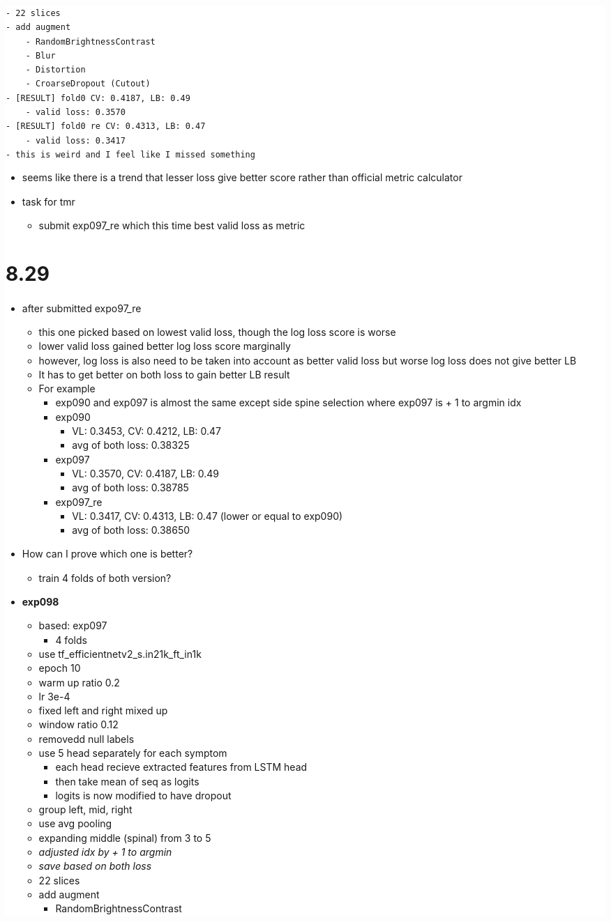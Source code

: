     - 22 slices
    - add augment
        - RandomBrightnessContrast
        - Blur
        - Distortion
        - CroarseDropout (Cutout)
    - [RESULT] fold0 CV: 0.4187, LB: 0.49
        - valid loss: 0.3570
    - [RESULT] fold0 re CV: 0.4313, LB: 0.47
        - valid loss: 0.3417
    - this is weird and I feel like I missed something

- seems like there is a trend that lesser loss give better score rather than official metric calculator

- task for tmr
    - submit exp097_re which this time best valid loss as metric

# 8.29

- after submitted expo97_re 
    - this one picked based on lowest valid loss, though the log loss score is worse
    - lower valid loss gained better log loss score marginally
    - however, log loss is also need to be taken into account as better valid loss but worse log loss does not give better LB
    - It has to get better on both loss to gain better LB result
    - For example
        - exp090 and exp097 is almost the same except side spine selection where exp097 is + 1 to argmin idx
        - exp090
            - VL: 0.3453, CV: 0.4212, LB: 0.47
            - avg of both loss: 0.38325
        - exp097
            - VL: 0.3570, CV: 0.4187, LB: 0.49
            - avg of both loss: 0.38785
        - exp097_re
            - VL: 0.3417, CV: 0.4313, LB: 0.47 (lower or equal to exp090)
            - avg of both loss: 0.38650

- How can I prove which one is better?
    - train 4 folds of both version?


- **exp098**
    - based: exp097
        - 4 folds
    - use tf_efficientnetv2_s.in21k_ft_in1k
    - epoch 10
    - warm up ratio 0.2
    - lr 3e-4
    - fixed left and right mixed up 
    - window ratio 0.12
    - removedd null labels
    - use 5 head separately for each symptom
        - each head recieve extracted features from LSTM head
        - then take mean of seq as logits
        - logits is now modified to have dropout
    - group left, mid, right
    - use avg pooling
    - expanding middle (spinal) from 3 to 5
    - *adjusted idx by + 1 to argmin*
    - *save based on both loss*
    - 22 slices
    - add augment
        - RandomBrightnessContrast